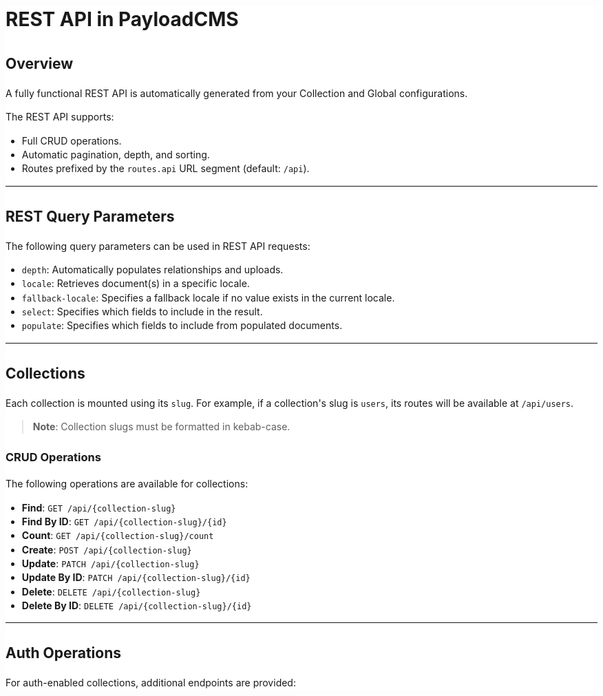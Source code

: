 # REST API in PayloadCMS

## Overview

A fully functional REST API is automatically generated from your Collection and Global configurations.

The REST API supports:

- Full CRUD operations.
- Automatic pagination, depth, and sorting.
- Routes prefixed by the `routes.api` URL segment (default: `/api`).

---

## REST Query Parameters

The following query parameters can be used in REST API requests:

- `depth`: Automatically populates relationships and uploads.
- `locale`: Retrieves document(s) in a specific locale.
- `fallback-locale`: Specifies a fallback locale if no value exists in the current locale.
- `select`: Specifies which fields to include in the result.
- `populate`: Specifies which fields to include from populated documents.

---

## Collections

Each collection is mounted using its `slug`. For example, if a collection's slug is `users`, its routes will be available at `/api/users`.

> **Note**: Collection slugs must be formatted in kebab-case.

### CRUD Operations

The following operations are available for collections:

- **Find**: `GET /api/{collection-slug}`
- **Find By ID**: `GET /api/{collection-slug}/{id}`
- **Count**: `GET /api/{collection-slug}/count`
- **Create**: `POST /api/{collection-slug}`
- **Update**: `PATCH /api/{collection-slug}`
- **Update By ID**: `PATCH /api/{collection-slug}/{id}`
- **Delete**: `DELETE /api/{collection-slug}`
- **Delete By ID**: `DELETE /api/{collection-slug}/{id}`

---

## Auth Operations

For auth-enabled collections, additional endpoints are provided:
